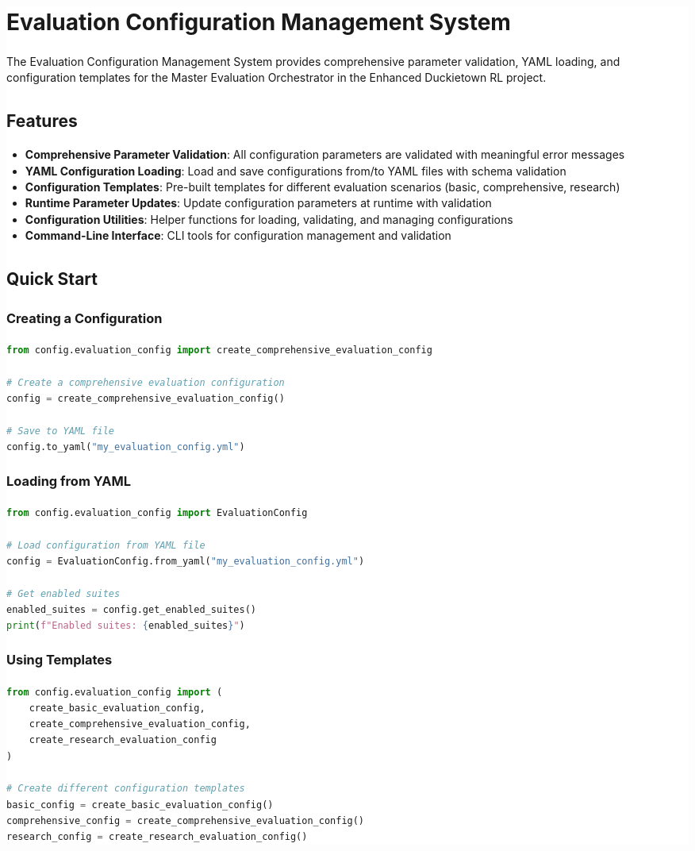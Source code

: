 # Evaluation Configuration Management System

The Evaluation Configuration Management System provides comprehensive parameter validation, YAML loading, and configuration templates for the Master Evaluation Orchestrator in the Enhanced Duckietown RL project.

## Features

- **Comprehensive Parameter Validation**: All configuration parameters are validated with meaningful error messages
- **YAML Configuration Loading**: Load and save configurations from/to YAML files with schema validation
- **Configuration Templates**: Pre-built templates for different evaluation scenarios (basic, comprehensive, research)
- **Runtime Parameter Updates**: Update configuration parameters at runtime with validation
- **Configuration Utilities**: Helper functions for loading, validating, and managing configurations
- **Command-Line Interface**: CLI tools for configuration management and validation

## Quick Start

### Creating a Configuration

```python
from config.evaluation_config import create_comprehensive_evaluation_config

# Create a comprehensive evaluation configuration
config = create_comprehensive_evaluation_config()

# Save to YAML file
config.to_yaml("my_evaluation_config.yml")
```

### Loading from YAML

```python
from config.evaluation_config import EvaluationConfig

# Load configuration from YAML file
config = EvaluationConfig.from_yaml("my_evaluation_config.yml")

# Get enabled suites
enabled_suites = config.get_enabled_suites()
print(f"Enabled suites: {enabled_suites}")
```

### Using Templates

```python
from config.evaluation_config import (
    create_basic_evaluation_config,
    create_comprehensive_evaluation_config,
    create_research_evaluation_config
)

# Create different configuration templates
basic_config = create_basic_evaluation_config()
comprehensive_config = create_comprehensive_evaluation_config()
research_config = create_research_evaluation_config()
```
